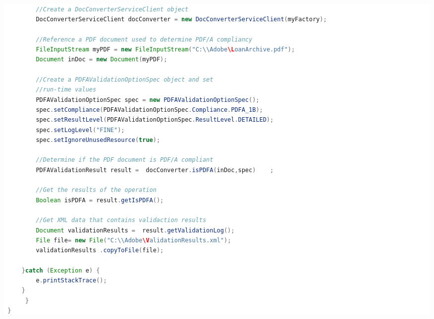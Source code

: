 ```java
         //Create a DocConverterServiceClient object
         DocConverterServiceClient docConverter = new DocConverterServiceClient(myFactory);
 
         //Reference a PDF document used to determine PDF/A compliancy
         FileInputStream myPDF = new FileInputStream("C:\\Adobe\LoanArchive.pdf");
         Document inDoc = new Document(myPDF);
 
         //Create a PDFAValidationOptionSpec object and set
         //run-time values
         PDFAValidationOptionSpec spec = new PDFAValidationOptionSpec();
         spec.setCompliance(PDFAValidationOptionSpec.Compliance.PDFA_1B);
         spec.setResultLevel(PDFAValidationOptionSpec.ResultLevel.DETAILED);
         spec.setLogLevel("FINE");
         spec.setIgnoreUnusedResource(true);
 
         //Determine if the PDF document is PDF/A compliant
         PDFAValidationResult result =  docConverter.isPDFA(inDoc,spec)    ;
 
         //Get the results of the operation
         Boolean isPDFA = result.getIsPDFA();
 
         //Get XML data that contains validaction results
         Document validationResults =  result.getValidationLog();
         File file= new File("C:\\Adobe\ValidationResults.xml");
         validationResults .copyToFile(file);
 
     }catch (Exception e) {
         e.printStackTrace();
     }
      }
 }
```
